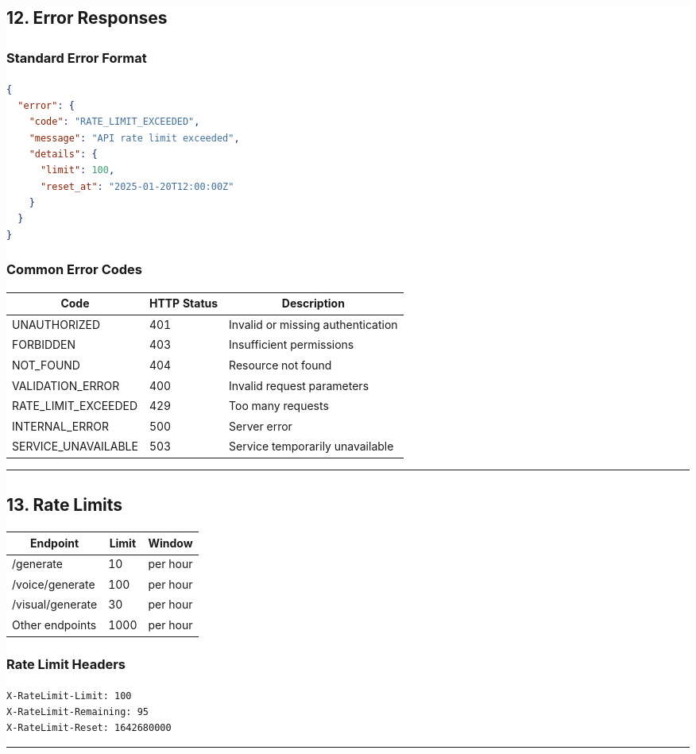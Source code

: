 
## 12. Error Responses

### Standard Error Format
```json
{
  "error": {
    "code": "RATE_LIMIT_EXCEEDED",
    "message": "API rate limit exceeded",
    "details": {
      "limit": 100,
      "reset_at": "2025-01-20T12:00:00Z"
    }
  }
}
```

### Common Error Codes
| Code | HTTP Status | Description |
|------|-------------|-------------|
| UNAUTHORIZED | 401 | Invalid or missing authentication |
| FORBIDDEN | 403 | Insufficient permissions |
| NOT_FOUND | 404 | Resource not found |
| VALIDATION_ERROR | 400 | Invalid request parameters |
| RATE_LIMIT_EXCEEDED | 429 | Too many requests |
| INTERNAL_ERROR | 500 | Server error |
| SERVICE_UNAVAILABLE | 503 | Service temporarily unavailable |

---

## 13. Rate Limits

| Endpoint | Limit | Window |
|----------|-------|---------|
| /generate | 10 | per hour |
| /voice/generate | 100 | per hour |
| /visual/generate | 30 | per hour |
| Other endpoints | 1000 | per hour |

### Rate Limit Headers
```
X-RateLimit-Limit: 100
X-RateLimit-Remaining: 95
X-RateLimit-Reset: 1642680000
```

---